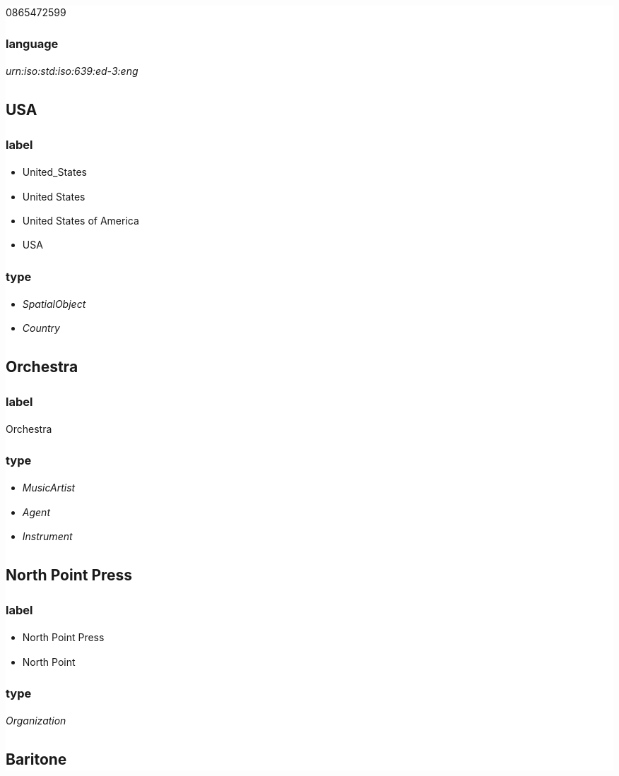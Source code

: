 
0865472599

### language


*urn:iso:std:iso:639:ed-3:eng*

## USA

### label

 - United_States

 - United States

 - United States of America

 - USA

### type

 - *SpatialObject*

 - *Country*

## Orchestra

### label


Orchestra

### type

 - *MusicArtist*

 - *Agent*

 - *Instrument*

## North Point Press

### label

 - North Point Press

 - North Point

### type


*Organization*

## Baritone
